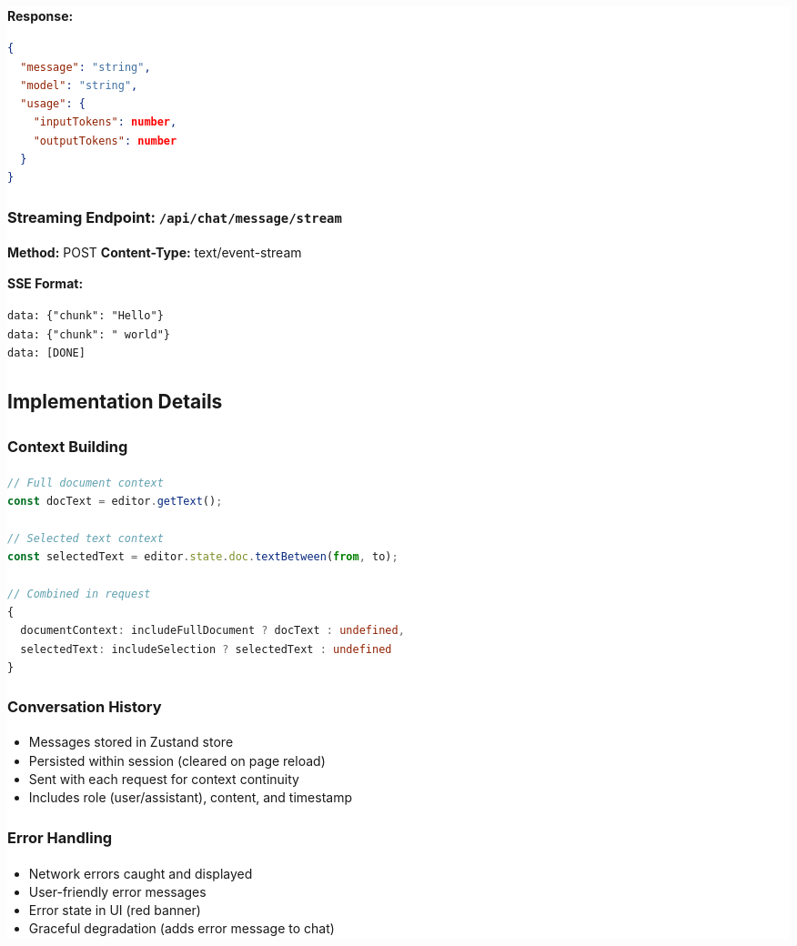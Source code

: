 **Response:**
```json
{
  "message": "string",
  "model": "string",
  "usage": {
    "inputTokens": number,
    "outputTokens": number
  }
}
```

### Streaming Endpoint: `/api/chat/message/stream`
**Method:** POST
**Content-Type:** text/event-stream

**SSE Format:**
```
data: {"chunk": "Hello"}
data: {"chunk": " world"}
data: [DONE]
```

## Implementation Details

### Context Building
```typescript
// Full document context
const docText = editor.getText();

// Selected text context
const selectedText = editor.state.doc.textBetween(from, to);

// Combined in request
{
  documentContext: includeFullDocument ? docText : undefined,
  selectedText: includeSelection ? selectedText : undefined
}
```

### Conversation History
- Messages stored in Zustand store
- Persisted within session (cleared on page reload)
- Sent with each request for context continuity
- Includes role (user/assistant), content, and timestamp

### Error Handling
- Network errors caught and displayed
- User-friendly error messages
- Error state in UI (red banner)
- Graceful degradation (adds error message to chat)
